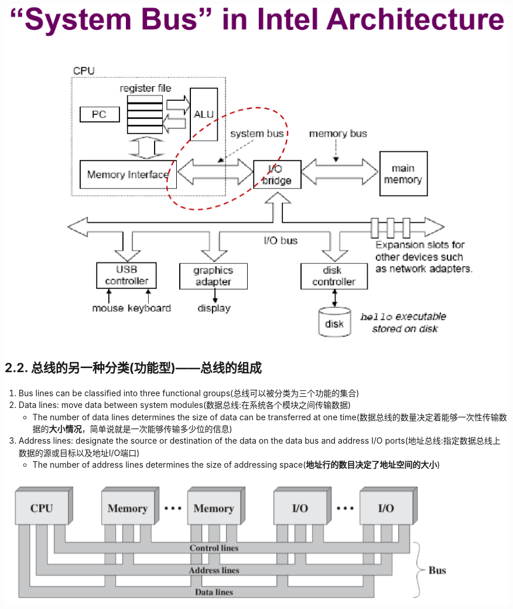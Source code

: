 ![](img/cpt13/1.png)

## 2.2. 总线的另一种分类(功能型)——总线的组成
1.  Bus lines can be classified into three functional groups(总线可以被分类为三个功能的集合)
2. Data lines: move data between system modules(数据总线:在系统各个模块之间传输数据)
    + The number of data lines determines the size of data can be transferred at one time(数据总线的数量决定着能够一次性传输数据的**大小情况**，简单说就是一次能够传输多少位的信息)
3. Address lines: designate the source or destination of the data on the data bus and address I/O ports(地址总线:指定数据总线上数据的源或目标以及地址I/O端口)
    + The number of address lines determines the size of addressing space(**地址行的数目决定了地址空间的大小**)

![](img/cpt13/2.png)
